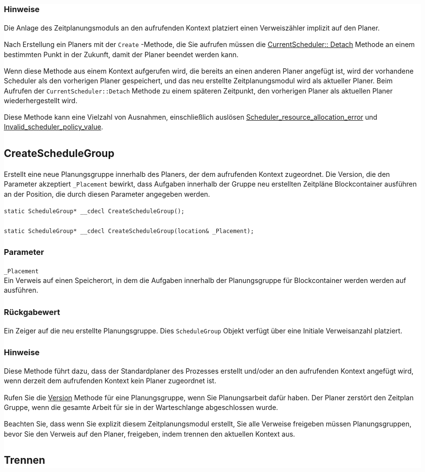 ### <a name="remarks"></a>Hinweise  
 Die Anlage des Zeitplanungsmoduls an den aufrufenden Kontext platziert einen Verweiszähler implizit auf den Planer.  
  
 Nach Erstellung ein Planers mit der `Create` -Methode, die Sie aufrufen müssen die [CurrentScheduler:: Detach](#detach) Methode an einem bestimmten Punkt in der Zukunft, damit der Planer beendet werden kann.  
  
 Wenn diese Methode aus einem Kontext aufgerufen wird, die bereits an einen anderen Planer angefügt ist, wird der vorhandene Scheduler als den vorherigen Planer gespeichert, und das neu erstellte Zeitplanungsmodul wird als aktueller Planer. Beim Aufrufen der `CurrentScheduler::Detach` Methode zu einem späteren Zeitpunkt, den vorherigen Planer als aktuellen Planer wiederhergestellt wird.  
  
 Diese Methode kann eine Vielzahl von Ausnahmen, einschließlich auslösen [Scheduler_resource_allocation_error](scheduler-resource-allocation-error-class.md) und [Invalid_scheduler_policy_value](invalid-scheduler-policy-value-class.md).  
  
##  <a name="createschedulegroup"></a> CreateScheduleGroup 

 Erstellt eine neue Planungsgruppe innerhalb des Planers, der dem aufrufenden Kontext zugeordnet. Die Version, die den Parameter akzeptiert `_Placement` bewirkt, dass Aufgaben innerhalb der Gruppe neu erstellten Zeitpläne Blockcontainer ausführen an der Position, die durch diesen Parameter angegeben werden.  
  
```
static ScheduleGroup* __cdecl CreateScheduleGroup();

static ScheduleGroup* __cdecl CreateScheduleGroup(location& _Placement);
```  
  
### <a name="parameters"></a>Parameter  
 `_Placement`  
 Ein Verweis auf einen Speicherort, in dem die Aufgaben innerhalb der Planungsgruppe für Blockcontainer werden werden auf ausführen.  
  
### <a name="return-value"></a>Rückgabewert  
 Ein Zeiger auf die neu erstellte Planungsgruppe. Dies `ScheduleGroup` Objekt verfügt über eine Initiale Verweisanzahl platziert.  
  
### <a name="remarks"></a>Hinweise  
 Diese Methode führt dazu, dass der Standardplaner des Prozesses erstellt und/oder an den aufrufenden Kontext angefügt wird, wenn derzeit dem aufrufenden Kontext kein Planer zugeordnet ist.  
  
 Rufen Sie die [Version](schedulegroup-class.md#release) Methode für eine Planungsgruppe, wenn Sie Planungsarbeit dafür haben. Der Planer zerstört den Zeitplan Gruppe, wenn die gesamte Arbeit für sie in der Warteschlange abgeschlossen wurde.  
  
 Beachten Sie, dass wenn Sie explizit diesem Zeitplanungsmodul erstellt, Sie alle Verweise freigeben müssen Planungsgruppen, bevor Sie den Verweis auf den Planer, freigeben, indem trennen den aktuellen Kontext aus.  
  
##  <a name="detach"></a> Trennen 
